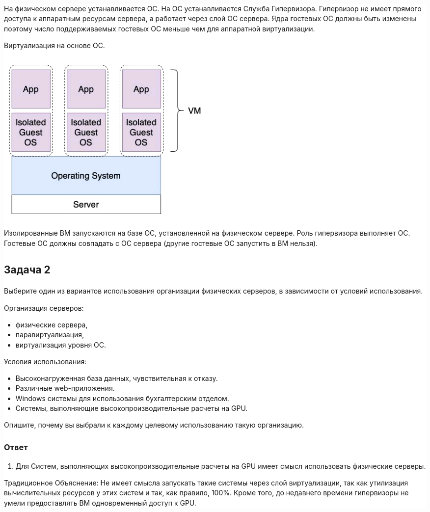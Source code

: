 На физическом сервере устанавливается ОС. На ОС устанавливается Служба Гипервизора. Гипервизор не имеет прямого доступа к аппаратным ресурсам сервера, а работает через слой ОС сервера. Ядра гостевых ОС должны быть изменены поэтому число поддерживаемых гостевых ОС меньше чем для аппаратной виртуализации. 

Виртуализация на основе ОС.

![img_7.png](img_7.png)

Изолированные ВМ запускаются на базе ОС, установленной на физическом сервере. Роль гипервизора выполняет ОС. Гостевые ОС должны совпадать с ОС сервера (другие гостевые ОС запустить в ВМ нельзя).

## Задача 2

Выберите один из вариантов использования организации физических серверов, в зависимости от условий использования.

Организация серверов:
- физические сервера,
- паравиртуализация,
- виртуализация уровня ОС.

Условия использования:
- Высоконагруженная база данных, чувствительная к отказу.
- Различные web-приложения.
- Windows системы для использования бухгалтерским отделом.
- Системы, выполняющие высокопроизводительные расчеты на GPU.

Опишите, почему вы выбрали к каждому целевому использованию такую организацию.

### Ответ

1) Для Систем, выполняющих высокопроизводительные расчеты на GPU имеет смысл использовать физические серверы. 

Традиционное Объяснение: Не имеет смысла запускать такие системы через слой виртуализации, так как утилизация вычислительных ресурсов у этих систем и так, как правило, 100%. Кроме того, до недавнего времени гипервизоры не умели предоставлять ВМ одновременный доступ к GPU.
